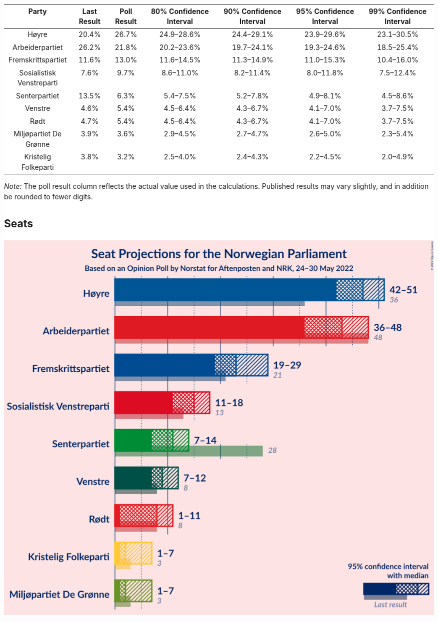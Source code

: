| Party | Last Result | Poll Result | 80% Confidence Interval | 90% Confidence Interval | 95% Confidence Interval | 99% Confidence Interval |
|:-----:|:-----------:|:-----------:|:-----------------------:|:-----------------------:|:-----------------------:|:-----------------------:|
| Høyre | 20.4% | 26.7% | 24.9–28.6% |24.4–29.1% |23.9–29.6% |23.1–30.5% |
| Arbeiderpartiet | 26.2% | 21.8% | 20.2–23.6% |19.7–24.1% |19.3–24.6% |18.5–25.4% |
| Fremskrittspartiet | 11.6% | 13.0% | 11.6–14.5% |11.3–14.9% |11.0–15.3% |10.4–16.0% |
| Sosialistisk Venstreparti | 7.6% | 9.7% | 8.6–11.0% |8.2–11.4% |8.0–11.8% |7.5–12.4% |
| Senterpartiet | 13.5% | 6.3% | 5.4–7.5% |5.2–7.8% |4.9–8.1% |4.5–8.6% |
| Venstre | 4.6% | 5.4% | 4.5–6.4% |4.3–6.7% |4.1–7.0% |3.7–7.5% |
| Rødt | 4.7% | 5.4% | 4.5–6.4% |4.3–6.7% |4.1–7.0% |3.7–7.5% |
| Miljøpartiet De Grønne | 3.9% | 3.6% | 2.9–4.5% |2.7–4.7% |2.6–5.0% |2.3–5.4% |
| Kristelig Folkeparti | 3.8% | 3.2% | 2.5–4.0% |2.4–4.3% |2.2–4.5% |2.0–4.9% |

*Note:* The poll result column reflects the actual value used in the calculations. Published results may vary slightly, and in addition be rounded to fewer digits.

## Seats

![Graph with seats not yet produced](2022-05-30-Norstat-seats.png "Seats")
